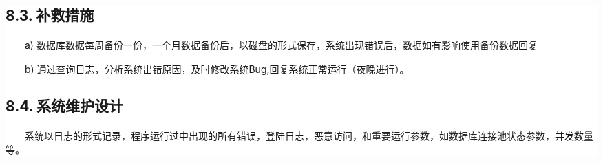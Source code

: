 </table>

## 8.3. 补救措施 

　　a)	数据库数据每周备份一份，一个月数据备份后，以磁盘的形式保存，系统出现错误后，数据如有影响使用备份数据回复

　　b)	通过查询日志，分析系统出错原因，及时修改系统Bug,回复系统正常运行（夜晚进行）。

## 8.4. 系统维护设计 

　　系统以日志的形式记录，程序运行过中出现的所有错误，登陆日志，恶意访问，和重要运行参数，如数据库连接池状态参数，并发数量等。





















